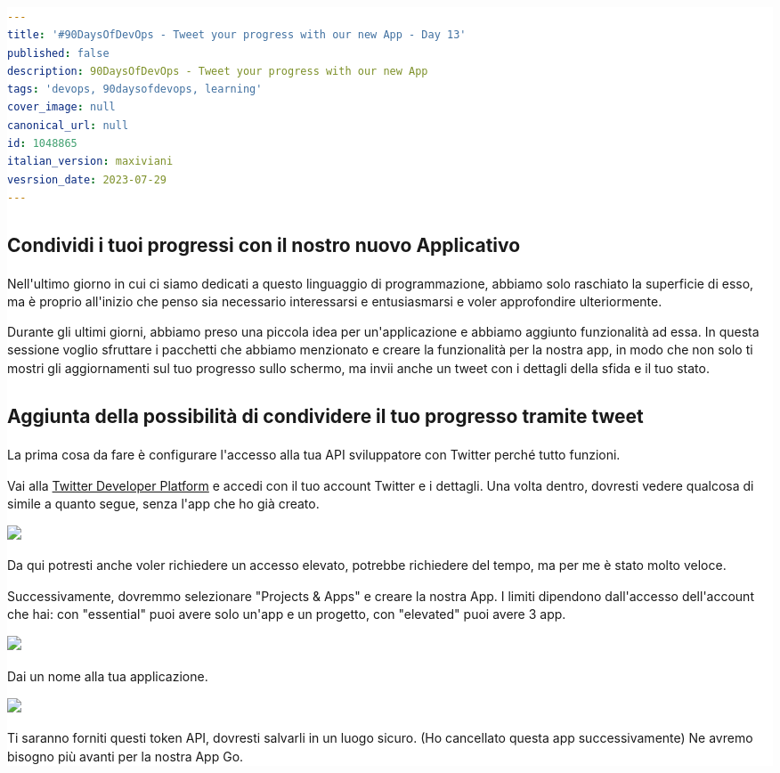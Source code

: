 ```yaml
---
title: '#90DaysOfDevOps - Tweet your progress with our new App - Day 13'
published: false
description: 90DaysOfDevOps - Tweet your progress with our new App
tags: 'devops, 90daysofdevops, learning'
cover_image: null
canonical_url: null
id: 1048865
italian_version: maxiviani
vesrsion_date: 2023-07-29
---
```


## Condividi i tuoi progressi con il nostro nuovo Applicativo

Nell'ultimo giorno in cui ci siamo dedicati a questo linguaggio di programmazione, abbiamo solo raschiato la superficie di esso, ma è proprio all'inizio che penso sia necessario interessarsi e entusiasmarsi e voler approfondire ulteriormente.

Durante gli ultimi giorni, abbiamo preso una piccola idea per un'applicazione e abbiamo aggiunto funzionalità ad essa. In questa sessione voglio sfruttare i pacchetti che abbiamo menzionato e creare la funzionalità per la nostra app, in modo che non solo ti mostri gli aggiornamenti sul tuo progresso sullo schermo, ma invii anche un tweet con i dettagli della sfida e il tuo stato.

## Aggiunta della possibilità di condividere il tuo progresso tramite tweet

La prima cosa da fare è configurare l'accesso alla tua API sviluppatore con Twitter perché tutto funzioni.

Vai alla [Twitter Developer Platform](https://developer.twitter.com) e accedi con il tuo account Twitter e i dettagli. Una volta dentro, dovresti vedere qualcosa di simile a quanto segue, senza l'app che ho già creato.

![](Images/Day13_Go1.png)

Da qui potresti anche voler richiedere un accesso elevato, potrebbe richiedere del tempo, ma per me è stato molto veloce.

Successivamente, dovremmo selezionare "Projects & Apps" e creare la nostra App. I limiti dipendono dall'accesso dell'account che hai: con "essential" puoi avere solo un'app e un progetto, con "elevated" puoi avere 3 app.

![](Images/Day13_Go2.png)

Dai un nome alla tua applicazione.

![](Images/Day13_Go3.png)

Ti saranno forniti questi token API, dovresti salvarli in un luogo sicuro. (Ho cancellato questa app successivamente) Ne avremo bisogno più avanti per la nostra App Go.
